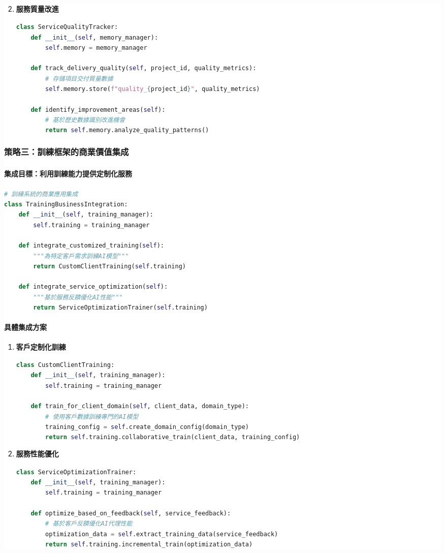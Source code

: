   ```python
   ```

2. **服務質量改進**
   ```python
   class ServiceQualityTracker:
       def __init__(self, memory_manager):
           self.memory = memory_manager
       
       def track_delivery_quality(self, project_id, quality_metrics):
           # 存儲項目交付質量數據
           self.memory.store(f"quality_{project_id}", quality_metrics)
       
       def identify_improvement_areas(self):
           # 基於歷史數據識別改進機會
           return self.memory.analyze_quality_patterns()
   ```

### **策略三：訓練框架的商業價值集成**

#### **集成目標**：利用訓練能力提供定制化服務
```python
# 訓練系統的商業應用集成
class TrainingBusinessIntegration:
    def __init__(self, training_manager):
        self.training = training_manager
    
    def integrate_customized_training(self):
        """為特定客戶需求訓練AI模型"""
        return CustomClientTraining(self.training)
    
    def integrate_service_optimization(self):
        """基於服務反饋優化AI性能"""
        return ServiceOptimizationTrainer(self.training)
```

#### **具體集成方案**
1. **客戶定制化訓練**
   ```python
   class CustomClientTraining:
       def __init__(self, training_manager):
           self.training = training_manager
       
       def train_for_client_domain(self, client_data, domain_type):
           # 使用客戶數據訓練專門的AI模型
           training_config = self.create_domain_config(domain_type)
           return self.training.collaborative_train(client_data, training_config)
   ```

2. **服務性能優化**
   ```python
   class ServiceOptimizationTrainer:
       def __init__(self, training_manager):
           self.training = training_manager
       
       def optimize_based_on_feedback(self, service_feedback):
           # 基於客戶反饋優化AI代理性能
           optimization_data = self.extract_training_data(service_feedback)
           return self.training.incremental_train(optimization_data)
   ```
